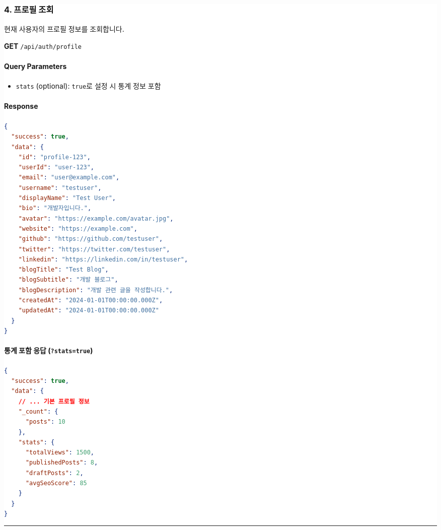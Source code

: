 
### 4. 프로필 조회

현재 사용자의 프로필 정보를 조회합니다.

**GET** `/api/auth/profile`

#### Query Parameters

- `stats` (optional): `true`로 설정 시 통계 정보 포함

#### Response

```json
{
  "success": true,
  "data": {
    "id": "profile-123",
    "userId": "user-123",
    "email": "user@example.com",
    "username": "testuser",
    "displayName": "Test User",
    "bio": "개발자입니다.",
    "avatar": "https://example.com/avatar.jpg",
    "website": "https://example.com",
    "github": "https://github.com/testuser",
    "twitter": "https://twitter.com/testuser",
    "linkedin": "https://linkedin.com/in/testuser",
    "blogTitle": "Test Blog",
    "blogSubtitle": "개발 블로그",
    "blogDescription": "개발 관련 글을 작성합니다.",
    "createdAt": "2024-01-01T00:00:00.000Z",
    "updatedAt": "2024-01-01T00:00:00.000Z"
  }
}
```

#### 통계 포함 응답 (`?stats=true`)

```json
{
  "success": true,
  "data": {
    // ... 기본 프로필 정보
    "_count": {
      "posts": 10
    },
    "stats": {
      "totalViews": 1500,
      "publishedPosts": 8,
      "draftPosts": 2,
      "avgSeoScore": 85
    }
  }
}
```

---